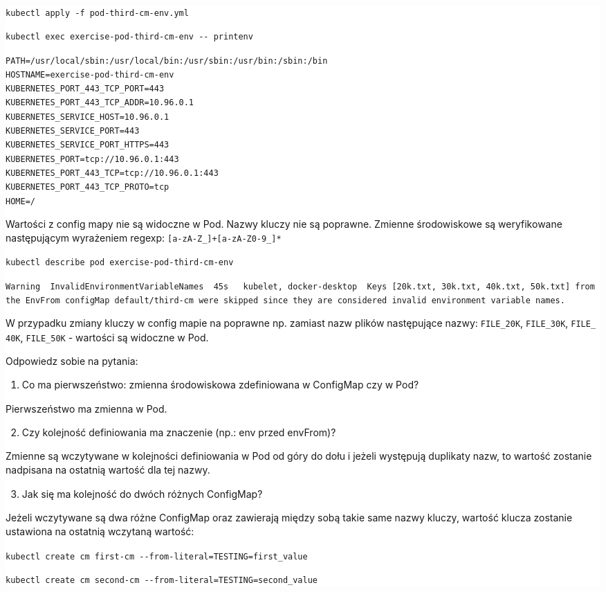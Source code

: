 ```
kubectl apply -f pod-third-cm-env.yml
```

```
kubectl exec exercise-pod-third-cm-env -- printenv
```

```
PATH=/usr/local/sbin:/usr/local/bin:/usr/sbin:/usr/bin:/sbin:/bin
HOSTNAME=exercise-pod-third-cm-env
KUBERNETES_PORT_443_TCP_PORT=443
KUBERNETES_PORT_443_TCP_ADDR=10.96.0.1
KUBERNETES_SERVICE_HOST=10.96.0.1
KUBERNETES_SERVICE_PORT=443
KUBERNETES_SERVICE_PORT_HTTPS=443
KUBERNETES_PORT=tcp://10.96.0.1:443
KUBERNETES_PORT_443_TCP=tcp://10.96.0.1:443
KUBERNETES_PORT_443_TCP_PROTO=tcp
HOME=/
```

Wartości z config mapy nie są widoczne w Pod. Nazwy kluczy nie są poprawne. Zmienne środowiskowe są weryfikowane następującym wyrażeniem regexp: `[a-zA-Z_]+[a-zA-Z0-9_]*`

```
kubectl describe pod exercise-pod-third-cm-env
```

```
Warning  InvalidEnvironmentVariableNames  45s   kubelet, docker-desktop  Keys [20k.txt, 30k.txt, 40k.txt, 50k.txt] from the EnvFrom configMap default/third-cm were skipped since they are considered invalid environment variable names.
```

W przypadku zmiany kluczy w config mapie na poprawne np. zamiast nazw plików następujące nazwy: `FILE_20K`, `FILE_30K`, `FILE_40K`, `FILE_50K` - wartości są widoczne w Pod.


Odpowiedz sobie na pytania:

1. Co ma pierwszeństwo: zmienna środowiskowa zdefiniowana w ConfigMap czy w Pod?

Pierwszeństwo ma zmienna w Pod. 

2. Czy kolejność definiowania ma znaczenie (np.: env przed envFrom)?

Zmienne są wczytywane w kolejności definiowania w Pod od góry do dołu i jeżeli występują duplikaty nazw, to wartość zostanie nadpisana na ostatnią wartość dla tej nazwy.

3. Jak się ma kolejność do dwóch różnych ConfigMap?

Jeżeli wczytywane są dwa różne ConfigMap oraz zawierają między sobą takie same nazwy kluczy, wartość klucza zostanie ustawiona na ostatnią wczytaną wartość:

```
kubectl create cm first-cm --from-literal=TESTING=first_value
```

```
kubectl create cm second-cm --from-literal=TESTING=second_value
```
